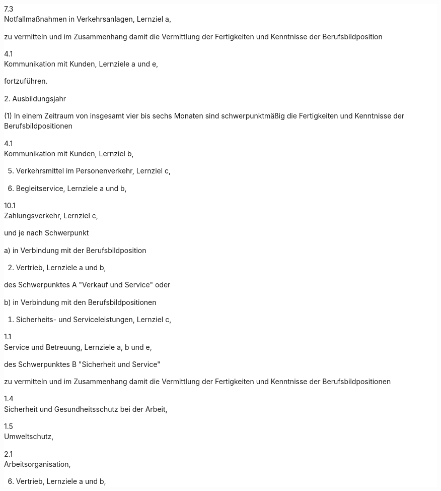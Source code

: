 7.3  
Notfallmaßnahmen in Verkehrsanlagen, Lernziel a,

zu vermitteln und im Zusammenhang damit die Vermittlung der Fertigkeiten und Kenntnisse der Berufsbildposition

  
4.1  
Kommunikation mit Kunden, Lernziele a und e,

fortzuführen.

  
  
  
  
  
  
2\. Ausbildungsjahr

(1) In einem Zeitraum von insgesamt vier bis sechs Monaten sind schwerpunktmäßig die Fertigkeiten und Kenntnisse der Berufsbildpositionen

  
4.1  
Kommunikation mit Kunden, Lernziel b,

5. Verkehrsmittel im Personenverkehr, Lernziel c,

9. Begleitservice, Lernziele a und b,

10.1  
Zahlungsverkehr, Lernziel c,

und je nach Schwerpunkt

a) in Verbindung mit der Berufsbildposition

2. Vertrieb, Lernziele a und b,

des Schwerpunktes A "Verkauf und Service" oder

b) in Verbindung mit den Berufsbildpositionen

1. Sicherheits- und Serviceleistungen, Lernziel c,

1.1  
Service und Betreuung, Lernziele a, b und e,

des Schwerpunktes B "Sicherheit und Service"

zu vermitteln und im Zusammenhang damit die Vermittlung der Fertigkeiten und Kenntnisse der Berufsbildpositionen

  
1.4  
Sicherheit und Gesundheitsschutz bei der Arbeit,

1.5  
Umweltschutz,

2.1  
Arbeitsorganisation,

6. Vertrieb, Lernziele a und b,
